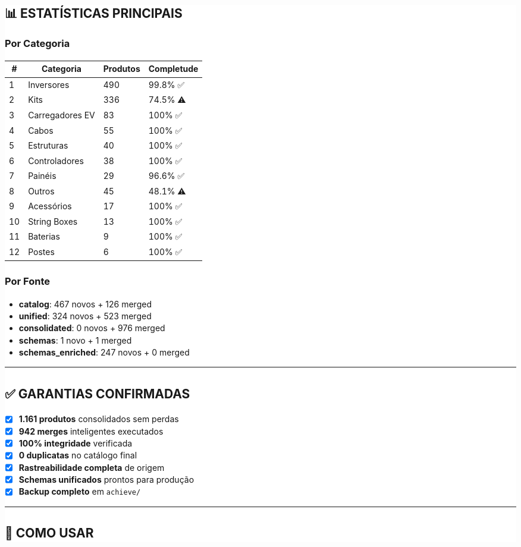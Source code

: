 ## 📊 ESTATÍSTICAS PRINCIPAIS

### Por Categoria

| # | Categoria | Produtos | Completude |
|---|-----------|----------|------------|
| 1 | Inversores | 490 | 99.8% ✅ |
| 2 | Kits | 336 | 74.5% ⚠️ |
| 3 | Carregadores EV | 83 | 100% ✅ |
| 4 | Cabos | 55 | 100% ✅ |
| 5 | Estruturas | 40 | 100% ✅ |
| 6 | Controladores | 38 | 100% ✅ |
| 7 | Painéis | 29 | 96.6% ✅ |
| 8 | Outros | 45 | 48.1% ⚠️ |
| 9 | Acessórios | 17 | 100% ✅ |
| 10 | String Boxes | 13 | 100% ✅ |
| 11 | Baterias | 9 | 100% ✅ |
| 12 | Postes | 6 | 100% ✅ |

### Por Fonte

- **catalog**: 467 novos + 126 merged
- **unified**: 324 novos + 523 merged
- **consolidated**: 0 novos + 976 merged
- **schemas**: 1 novo + 1 merged
- **schemas_enriched**: 247 novos + 0 merged

---

## ✅ GARANTIAS CONFIRMADAS

- [x] **1.161 produtos** consolidados sem perdas
- [x] **942 merges** inteligentes executados
- [x] **100% integridade** verificada
- [x] **0 duplicatas** no catálogo final
- [x] **Rastreabilidade completa** de origem
- [x] **Schemas unificados** prontos para produção
- [x] **Backup completo** em `achieve/`

---

## 🚀 COMO USAR

